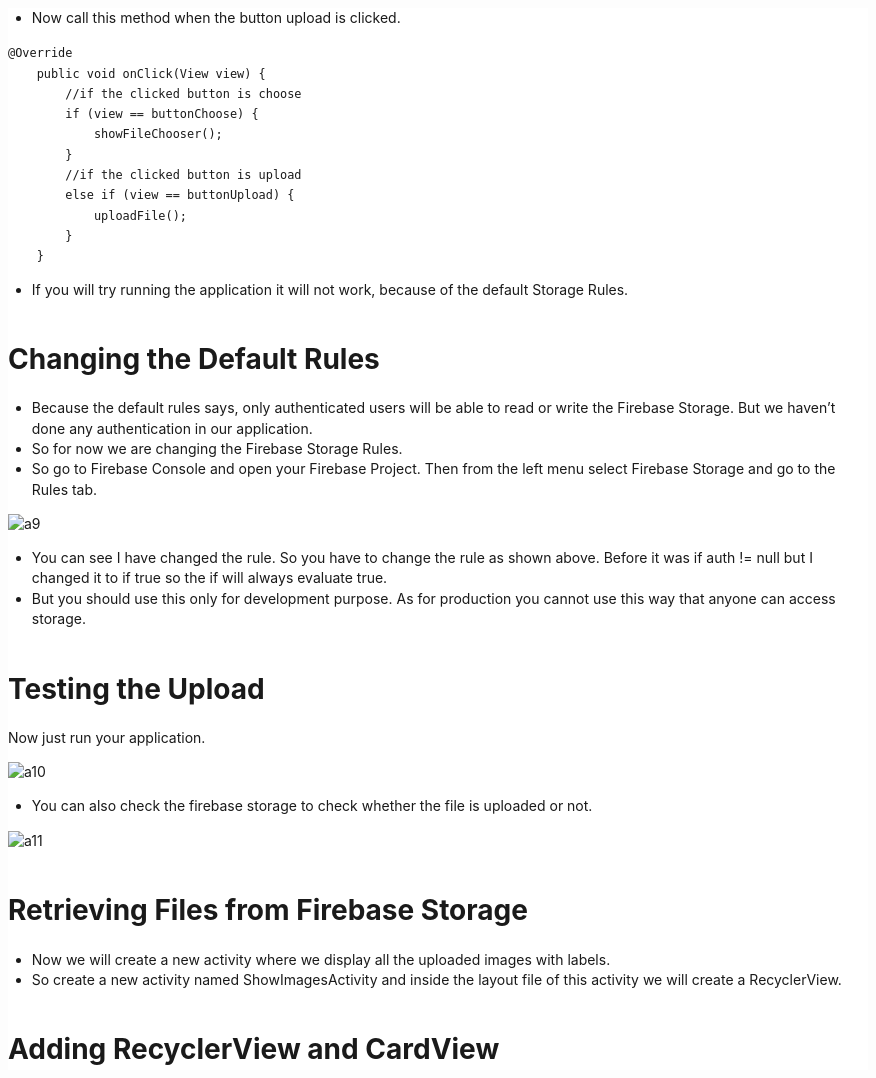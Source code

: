 * Now call this method when the button upload is clicked.

```
@Override
    public void onClick(View view) {
        //if the clicked button is choose
        if (view == buttonChoose) {
            showFileChooser();
        }
        //if the clicked button is upload
        else if (view == buttonUpload) {
            uploadFile();
        }
    }
```
* If you will try running the application it will not work, because of the default Storage Rules.

# Changing the Default Rules

* Because the default rules says, only authenticated users will be able to read or write the Firebase Storage. But we haven’t done any authentication in our application.
* So for now we are changing the Firebase Storage Rules.
* So go to Firebase Console and open your Firebase Project. Then from the left menu select Firebase Storage and go to the Rules tab.

![a9](https://user-images.githubusercontent.com/51777024/85916784-9c38ba00-b871-11ea-96bc-49e3d415bbae.png)

* You can see I have changed the rule. So you have to change the rule as shown above. Before it was if auth != null but I changed it to if true so the if will always evaluate true.
* But you should use this only for development purpose. As for production you cannot use this way that anyone can access storage. 

# Testing the Upload

Now just run your application.

![a10](https://user-images.githubusercontent.com/51777024/85916787-9fcc4100-b871-11ea-88b4-5d68ddaf4fe6.png)

* You can also check the firebase storage to check whether the file is uploaded or not.

![a11](https://user-images.githubusercontent.com/51777024/85916790-a3f85e80-b871-11ea-919a-831dbd39b10a.png)

# Retrieving Files from Firebase Storage

* Now we will create a new activity where we display all the uploaded images with labels.
* So create a new activity named ShowImagesActivity and inside the layout file of this activity we will create a RecyclerView.

# Adding RecyclerView and CardView
